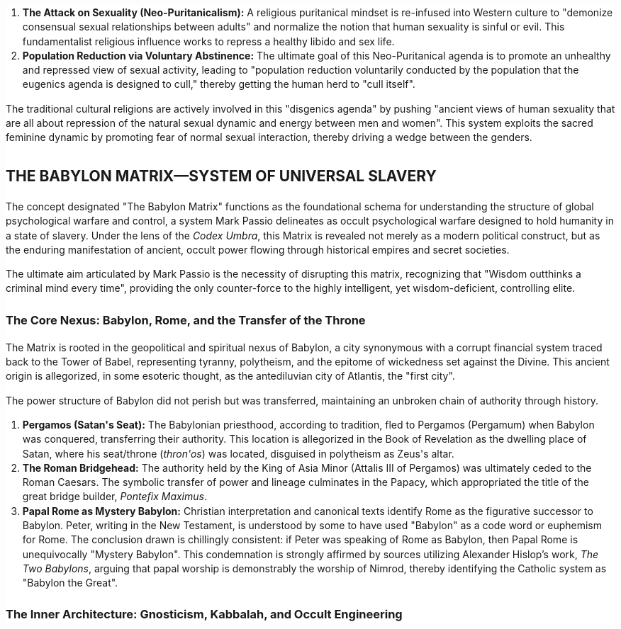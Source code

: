 1. **The Attack on Sexuality (Neo-Puritanicalism):** A religious puritanical mindset is re-infused into Western culture to "demonize consensual sexual relationships between adults" and normalize the notion that human sexuality is sinful or evil. This fundamentalist religious influence works to repress a healthy libido and sex life.
2. **Population Reduction via Voluntary Abstinence:** The ultimate goal of this Neo-Puritanical agenda is to promote an unhealthy and repressed view of sexual activity, leading to "population reduction voluntarily conducted by the population that the eugenics agenda is designed to cull," thereby getting the human herd to "cull itself".

The traditional cultural religions are actively involved in this "disgenics agenda" by pushing "ancient views of human sexuality that are all about repression of the natural sexual dynamic and energy between men and women". This system exploits the sacred feminine dynamic by promoting fear of normal sexual interaction, thereby driving a wedge between the genders.

## **THE BABYLON MATRIX—SYSTEM OF UNIVERSAL SLAVERY**

The concept designated "The Babylon Matrix" functions as the foundational schema for understanding the structure of global psychological warfare and control, a system Mark Passio delineates as occult psychological warfare designed to hold humanity in a state of slavery. Under the lens of the _Codex Umbra_, this Matrix is revealed not merely as a modern political construct, but as the enduring manifestation of ancient, occult power flowing through historical empires and secret societies.

The ultimate aim articulated by Mark Passio is the necessity of disrupting this matrix, recognizing that "Wisdom outthinks a criminal mind every time", providing the only counter-force to the highly intelligent, yet wisdom-deficient, controlling elite.

### **The Core Nexus: Babylon, Rome, and the Transfer of the Throne**

The Matrix is rooted in the geopolitical and spiritual nexus of Babylon, a city synonymous with a corrupt financial system traced back to the Tower of Babel, representing tyranny, polytheism, and the epitome of wickedness set against the Divine. This ancient origin is allegorized, in some esoteric thought, as the antediluvian city of Atlantis, the "first city".

The power structure of Babylon did not perish but was transferred, maintaining an unbroken chain of authority through history.

1. **Pergamos (Satan's Seat):** The Babylonian priesthood, according to tradition, fled to Pergamos (Pergamum) when Babylon was conquered, transferring their authority. This location is allegorized in the Book of Revelation as the dwelling place of Satan, where his seat/throne (_thron'os_) was located, disguised in polytheism as Zeus's altar.
2. **The Roman Bridgehead:** The authority held by the King of Asia Minor (Attalis III of Pergamos) was ultimately ceded to the Roman Caesars. The symbolic transfer of power and lineage culminates in the Papacy, which appropriated the title of the great bridge builder, _Pontefix Maximus_.
3. **Papal Rome as Mystery Babylon:** Christian interpretation and canonical texts identify Rome as the figurative successor to Babylon. Peter, writing in the New Testament, is understood by some to have used "Babylon" as a code word or euphemism for Rome. The conclusion drawn is chillingly consistent: if Peter was speaking of Rome as Babylon, then Papal Rome is unequivocally "Mystery Babylon". This condemnation is strongly affirmed by sources utilizing Alexander Hislop’s work, _The Two Babylons_, arguing that papal worship is demonstrably the worship of Nimrod, thereby identifying the Catholic system as "Babylon the Great".

### **The Inner Architecture: Gnosticism, Kabbalah, and Occult Engineering**
